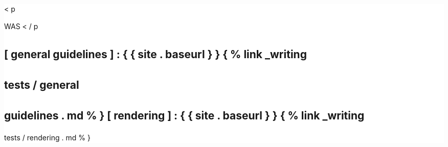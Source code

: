 >
<
p
>
WAS
<
/
p
>
[
general
guidelines
]
:
{
{
site
.
baseurl
}
}
{
%
link
_writing
-
tests
/
general
-
guidelines
.
md
%
}
[
rendering
]
:
{
{
site
.
baseurl
}
}
{
%
link
_writing
-
tests
/
rendering
.
md
%
}
